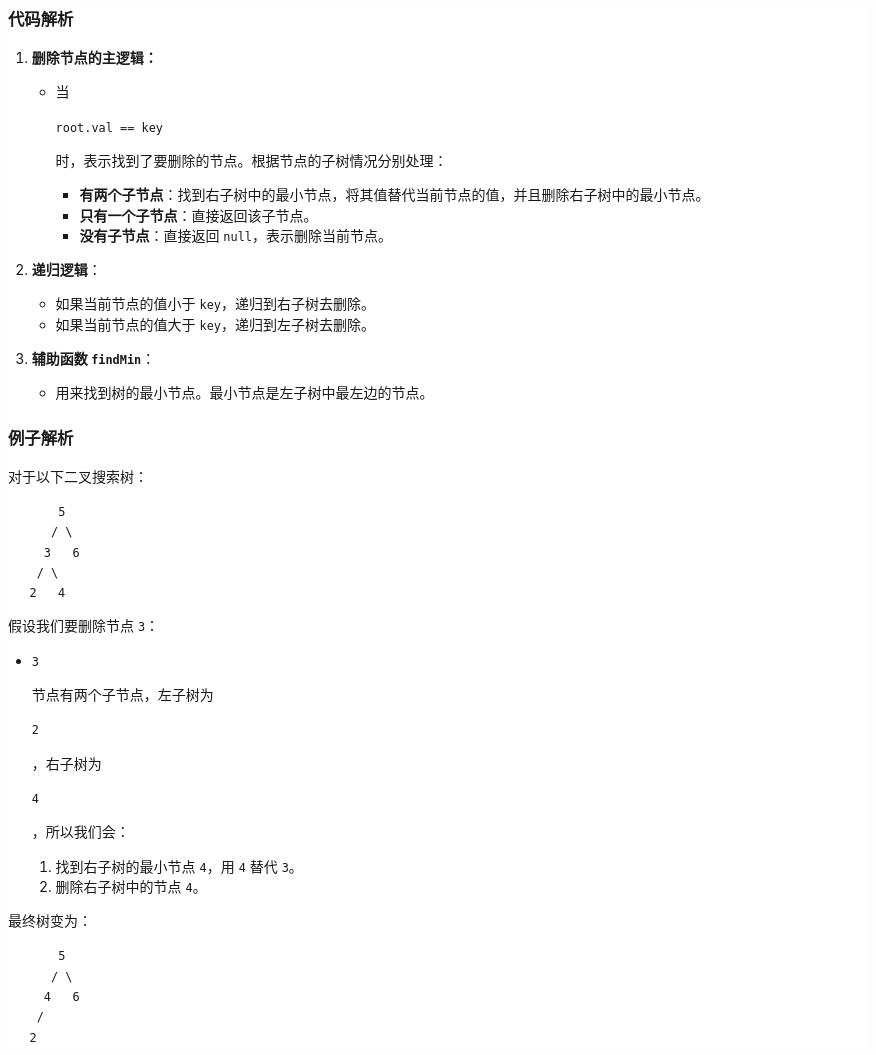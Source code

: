 ### 代码解析

1. **删除节点的主逻辑：**

   - 当 

     ```
     root.val == key
     ```

      时，表示找到了要删除的节点。根据节点的子树情况分别处理：

     - **有两个子节点**：找到右子树中的最小节点，将其值替代当前节点的值，并且删除右子树中的最小节点。
     - **只有一个子节点**：直接返回该子节点。
     - **没有子节点**：直接返回 `null`，表示删除当前节点。

2. **递归逻辑**：

   - 如果当前节点的值小于 `key`，递归到右子树去删除。
   - 如果当前节点的值大于 `key`，递归到左子树去删除。

3. **辅助函数 `findMin`**：

   - 用来找到树的最小节点。最小节点是左子树中最左边的节点。

### 例子解析

对于以下二叉搜索树：

```
       5
      / \
     3   6
    / \
   2   4
```

假设我们要删除节点 `3`：

- ```
  3
  ```

   节点有两个子节点，左子树为 

  ```
  2
  ```

  ，右子树为 

  ```
  4
  ```

  ，所以我们会：

  1. 找到右子树的最小节点 `4`，用 `4` 替代 `3`。
  2. 删除右子树中的节点 `4`。

最终树变为：

```
       5
      / \
     4   6
    /
   2
```

```